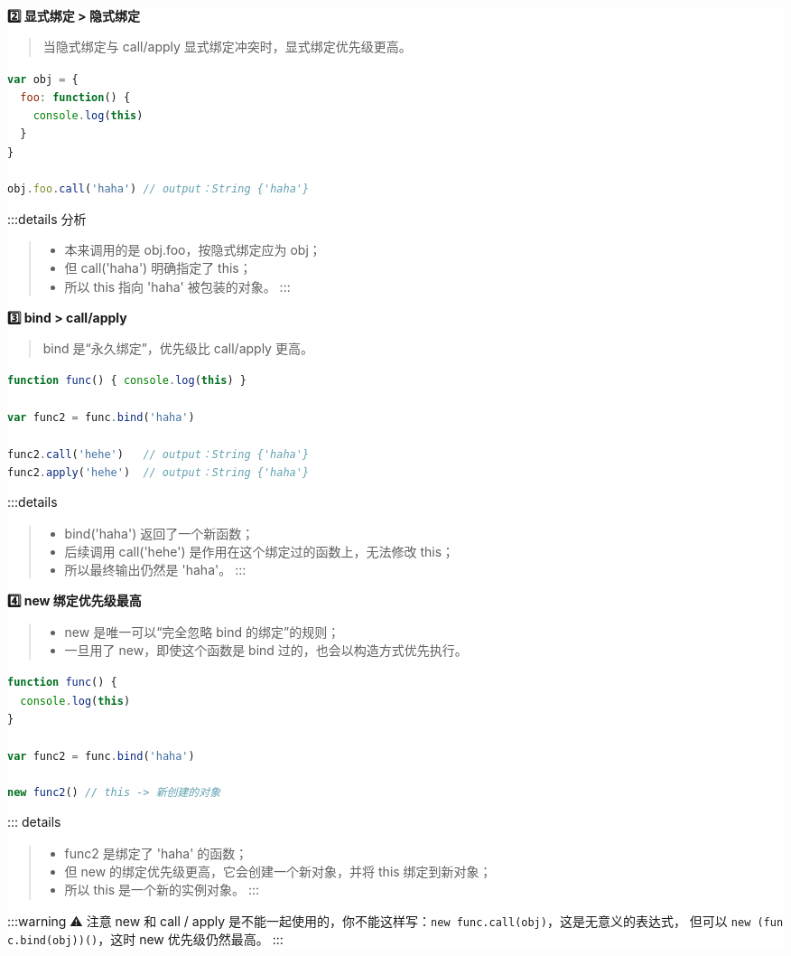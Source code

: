 **2️⃣ 显式绑定 > 隐式绑定**
> 当隐式绑定与 call/apply 显式绑定冲突时，显式绑定优先级更高。
```js
var obj = {
  foo: function() {
    console.log(this)
  }
}

obj.foo.call('haha') // output：String {'haha'}
```
:::details 分析
> - 本来调用的是 obj.foo，按隐式绑定应为 obj；
> - 但 call('haha') 明确指定了 this；
> - 所以 this 指向 'haha' 被包装的对象。
:::

**3️⃣ bind > call/apply**
> bind 是“永久绑定”，优先级比 call/apply 更高。
```js
function func() { console.log(this) }

var func2 = func.bind('haha')

func2.call('hehe')   // output：String {'haha'}
func2.apply('hehe')  // output：String {'haha'}
```
:::details
> - bind('haha') 返回了一个新函数；
> - 后续调用 call('hehe') 是作用在这个绑定过的函数上，无法修改 this；
> - 所以最终输出仍然是 'haha'。
:::

**4️⃣ new 绑定优先级最高**
> - new 是唯一可以“完全忽略 bind 的绑定”的规则；
> - 一旦用了 new，即使这个函数是 bind 过的，也会以构造方式优先执行。
```js
function func() {
  console.log(this)
}

var func2 = func.bind('haha')

new func2() // this -> 新创建的对象
```
::: details
> - func2 是绑定了 'haha' 的函数；
> - 但 new 的绑定优先级更高，它会创建一个新对象，并将 this 绑定到新对象；
> - 所以 this 是一个新的实例对象。
:::

:::warning ⚠️ 注意
new 和 call / apply 是不能一起使用的，你不能这样写：`new func.call(obj)`，这是无意义的表达式， 但可以 `new (func.bind(obj))()`，这时 new 优先级仍然最高。
:::
